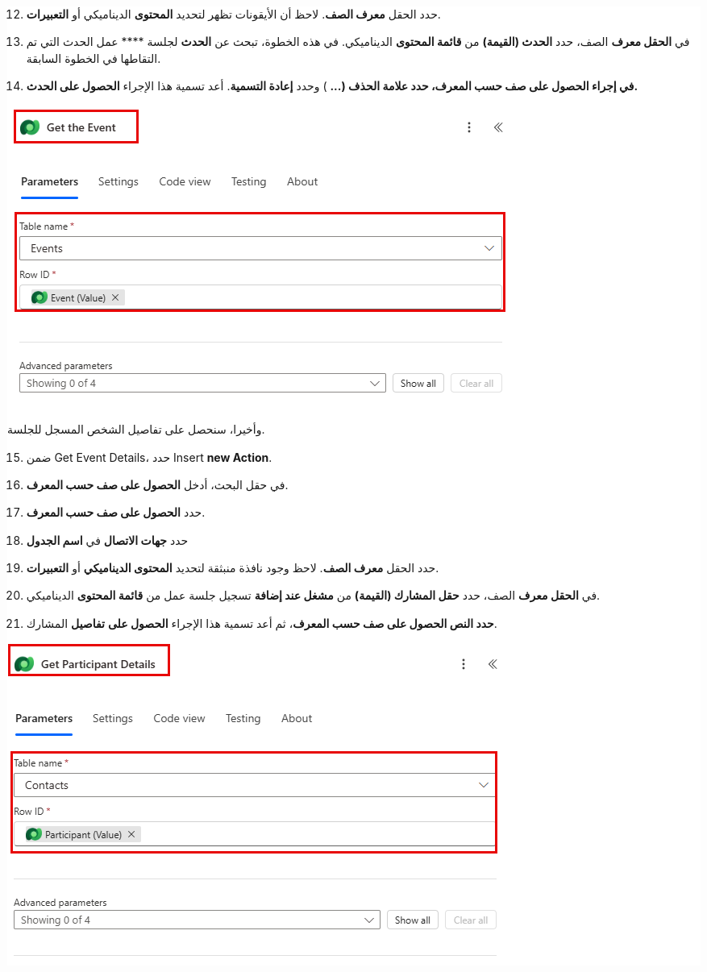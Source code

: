 12. حدد الحقل **معرف الصف**. لاحظ أن الأيقونات تظهر لتحديد **المحتوى** الديناميكي أو **التعبيرات**.

13. في **الحقل معرف** الصف، حدد **الحدث (القيمة)** من **قائمة المحتوى** الديناميكي. في هذه الخطوة، تبحث عن **الحدث** لجلسة **** عمل الحدث التي تم التقاطها في الخطوة السابقة.

14. **في إجراء **الحصول على صف حسب المعرف**، حدد علامة الحذف (...** ) وحدد **إعادة التسمية**. أعد تسمية هذا الإجراء **الحصول على الحدث.**

![لقطة شاشة لتكوين إجراء Get the Event](media/power-automate-03a.png)

وأخيرا، سنحصل على تفاصيل الشخص المسجل للجلسة.

15. ضمن Get Event Details، حدد Insert **new Action**.

16. في حقل البحث، أدخل **الحصول على صف حسب المعرف**.

17. حدد **الحصول على صف حسب المعرف**.

18. حدد **جهات الاتصال** في **اسم الجدول**

19. حدد الحقل **معرف الصف**. لاحظ وجود نافذة منبثقة لتحديد **المحتوى الديناميكي** أو **التعبيرات**.

20. في **الحقل معرف** الصف، حدد **حقل المشارك (القيمة)** من **مشغل عند إضافة** تسجيل جلسة عمل من **قائمة المحتوى** الديناميكي.

21. **حدد النص الحصول على صف حسب المعرف**، ثم أعد تسمية هذا الإجراء **الحصول على** **تفاصيل** المشارك.

![لقطة شاشة لتكوين إجراء Get Participant Details](media/power-automate-04a.png)
